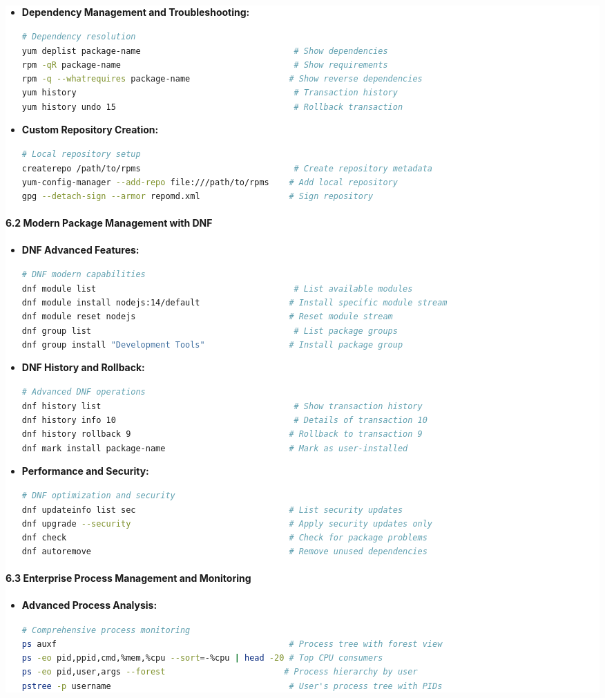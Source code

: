 - **Dependency Management and Troubleshooting:**
  ```bash
  # Dependency resolution
  yum deplist package-name                               # Show dependencies
  rpm -qR package-name                                   # Show requirements
  rpm -q --whatrequires package-name                    # Show reverse dependencies
  yum history                                            # Transaction history
  yum history undo 15                                    # Rollback transaction
  ```

- **Custom Repository Creation:**
  ```bash
  # Local repository setup
  createrepo /path/to/rpms                               # Create repository metadata
  yum-config-manager --add-repo file:///path/to/rpms    # Add local repository
  gpg --detach-sign --armor repomd.xml                  # Sign repository
  ```

#### 6.2 Modern Package Management with DNF
- **DNF Advanced Features:**
  ```bash
  # DNF modern capabilities
  dnf module list                                        # List available modules
  dnf module install nodejs:14/default                  # Install specific module stream
  dnf module reset nodejs                               # Reset module stream
  dnf group list                                         # List package groups
  dnf group install "Development Tools"                 # Install package group
  ```

- **DNF History and Rollback:**
  ```bash
  # Advanced DNF operations
  dnf history list                                       # Show transaction history
  dnf history info 10                                    # Details of transaction 10
  dnf history rollback 9                                # Rollback to transaction 9
  dnf mark install package-name                         # Mark as user-installed
  ```

- **Performance and Security:**
  ```bash
  # DNF optimization and security
  dnf updateinfo list sec                               # List security updates
  dnf upgrade --security                                # Apply security updates only
  dnf check                                             # Check for package problems
  dnf autoremove                                        # Remove unused dependencies
  ```

#### 6.3 Enterprise Process Management and Monitoring
- **Advanced Process Analysis:**
  ```bash
  # Comprehensive process monitoring
  ps auxf                                               # Process tree with forest view
  ps -eo pid,ppid,cmd,%mem,%cpu --sort=-%cpu | head -20 # Top CPU consumers
  ps -eo pid,user,args --forest                        # Process hierarchy by user
  pstree -p username                                    # User's process tree with PIDs
  ```
